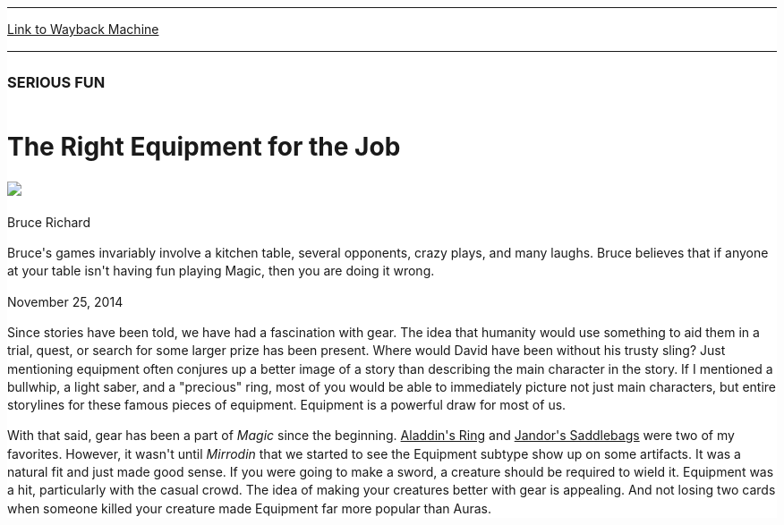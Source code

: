 
---
[Link to Wayback Machine](https://web.archive.org/web/20141127172210/http://magic.wizards.com/en/articles/archive/serious-fun/right-equipment-job-2014-11-25)

[_metadata_:description]:- "Bruce dives into Top 8 Week with a full load of Equipment!"
[_metadata_:generator]:- "Drupal 7 (http://drupal.org)"
[_metadata_:node]:- "315881"
[_metadata_:publish_date]:- "2014-11-25"
[_metadata_:source]:- "div-main"
[_metadata_:title]:- "The Right Equipment for the Job"
[_metadata_:wayback_capture_timestamp]:- "2014-11-27 17:22:10"
[_metadata_:wayback_raw_url]:- "https://web.archive.org/web/20141127172210id_/http://magic.wizards.com/en/articles/archive/serious-fun/right-equipment-job-2014-11-25"
[_metadata_:wayback_url]:- "http://magic.wizards.com/en/articles/archive/serious-fun/right-equipment-job-2014-11-25"
---





### SERIOUS FUN


The Right Equipment for the Job
===============================



![](https://media.magic.wizards.com/styles/auth_small/public/images/person/authorpic_brucerichard.jpg)

Bruce Richard

Bruce's games invariably involve a kitchen table, several opponents, crazy plays, and many laughs. Bruce believes that if anyone at your table isn't having fun playing Magic, then you are doing it wrong.


November 25, 2014
 










Since stories have been told, we have had a fascination with gear. The idea that humanity would use something to aid them in a trial, quest, or search for some larger prize has been present. Where would David have been without his trusty sling? Just mentioning equipment often conjures up a better image of a story than describing the main character in the story. If I mentioned a bullwhip, a light saber, and a "precious" ring, most of you would be able to immediately picture not just main characters, but entire storylines for these famous pieces of equipment. Equipment is a powerful draw for most of us.


With that said, gear has been a part of *Magic* since the beginning. [Aladdin's Ring](http://gatherer.wizards.com/Pages/Card/Details.aspx?name=Aladdin%27s+Ring) and [Jandor's Saddlebags](http://gatherer.wizards.com/Pages/Card/Details.aspx?name=Jandor%27s+Saddlebags) were two of my favorites. However, it wasn't until *Mirrodin* that we started to see the Equipment subtype show up on some artifacts. It was a natural fit and just made good sense. If you were going to make a sword, a creature should be required to wield it. Equipment was a hit, particularly with the casual crowd. The idea of making your creatures better with gear is appealing. And not losing two cards when someone killed your creature made Equipment far more popular than Auras.
